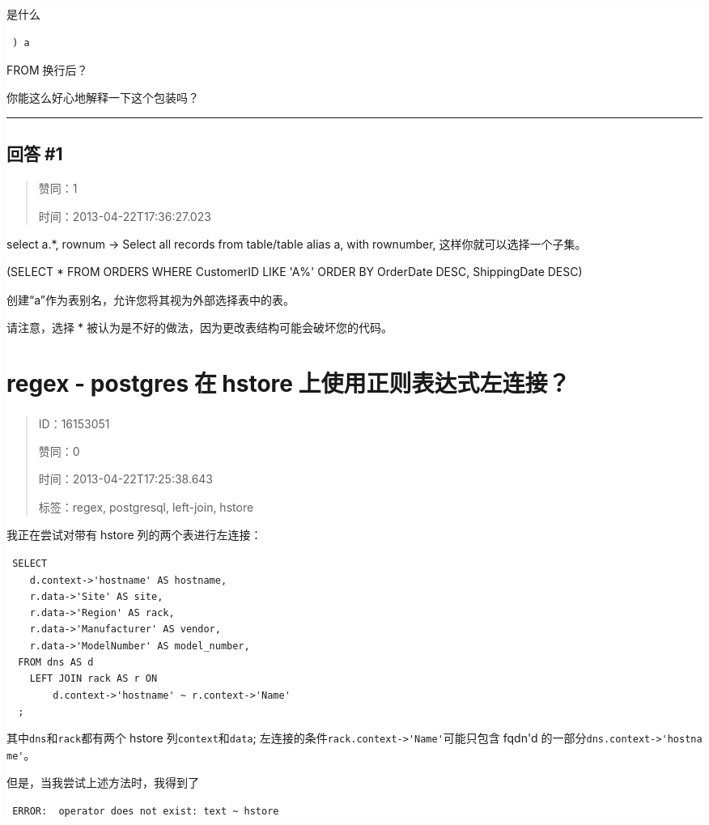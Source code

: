 是什么

```
 ) a 
```

FROM 换行后？

你能这么好心地解释一下这个包装吗？

* * *

## 回答 #1

> 赞同：1
> 
> 时间：2013-04-22T17:36:27.023

select a.*, rownum -> Select all records from table/table alias a, with rownumber, 这样你就可以选择一个子集。

(SELECT * FROM ORDERS WHERE CustomerID LIKE 'A%' ORDER BY OrderDate DESC, ShippingDate DESC)

创建“a”作为表别名，允许您将其视为外部选择表中的表。

请注意，选择 * 被认为是不好的做法，因为更改表结构可能会破坏您的代码。

# regex - postgres 在 hstore 上使用正则表达式左连接？

> ID：16153051
> 
> 赞同：0
> 
> 时间：2013-04-22T17:25:38.643
> 
> 标签：regex, postgresql, left-join, hstore

我正在尝试对带有 hstore 列的两个表进行左连接：

```
 SELECT
    d.context->'hostname' AS hostname,
    r.data->'Site' AS site,
    r.data->'Region' AS rack,
    r.data->'Manufacturer' AS vendor,
    r.data->'ModelNumber' AS model_number,
  FROM dns AS d
    LEFT JOIN rack AS r ON
        d.context->'hostname' ~ r.context->'Name'
  ; 
```

其中`dns`和`rack`都有两个 hstore 列`context`和`data`; 左连接的条件`rack.context->'Name'`可能只包含 fqdn'd 的一部分`dns.context->'hostname'`。

但是，当我尝试上述方法时，我得到了

```
 ERROR:  operator does not exist: text ~ hstore 
```
